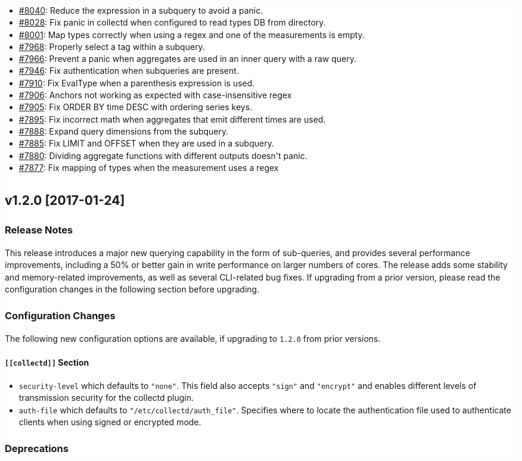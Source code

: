 - [#8040](https://github.com/influxdata/influxdb/issues/8040): Reduce the expression in a subquery to avoid a panic.
- [#8028](https://github.com/influxdata/influxdb/issues/8028): Fix panic in collectd when configured to read types DB from directory.
- [#8001](https://github.com/influxdata/influxdb/issues/8001): Map types correctly when using a regex and one of the measurements is empty.
- [#7968](https://github.com/influxdata/influxdb/issues/7968): Properly select a tag within a subquery.
- [#7966](https://github.com/influxdata/influxdb/pull/7966): Prevent a panic when aggregates are used in an inner query with a raw query.
- [#7946](https://github.com/influxdata/influxdb/issues/7946): Fix authentication when subqueries are present.
- [#7910](https://github.com/influxdata/influxdb/issues/7910): Fix EvalType when a parenthesis expression is used.
- [#7906](https://github.com/influxdata/influxdb/issues/7906): Anchors not working as expected with case-insensitive regex
- [#7905](https://github.com/influxdata/influxdb/issues/7905): Fix ORDER BY time DESC with ordering series keys.
- [#7895](https://github.com/influxdata/influxdb/issues/7895): Fix incorrect math when aggregates that emit different times are used.
- [#7888](https://github.com/influxdata/influxdb/pull/7888): Expand query dimensions from the subquery.
- [#7885](https://github.com/influxdata/influxdb/issues/7885): Fix LIMIT and OFFSET when they are used in a subquery.
- [#7880](https://github.com/influxdata/influxdb/issues/7880): Dividing aggregate functions with different outputs doesn't panic.
- [#7877](https://github.com/influxdata/influxdb/issues/7877): Fix mapping of types when the measurement uses a regex

## v1.2.0 [2017-01-24]

### Release Notes

This release introduces a major new querying capability in the form of sub-queries, and provides several performance improvements, including a 50% or better gain in write performance on larger numbers of cores. The release adds some stability and memory-related improvements, as well as several CLI-related bug fixes. If upgrading from a prior version, please read the configuration changes in the following section before upgrading.

### Configuration Changes

The following new configuration options are available, if upgrading to `1.2.0` from prior versions.

#### `[[collectd]]` Section

* `security-level` which defaults to `"none"`. This field also accepts `"sign"` and `"encrypt"` and enables different levels of transmission security for the collectd plugin.
* `auth-file` which defaults to `"/etc/collectd/auth_file"`. Specifies where to locate the authentication file used to authenticate clients when using signed or encrypted mode.

### Deprecations
